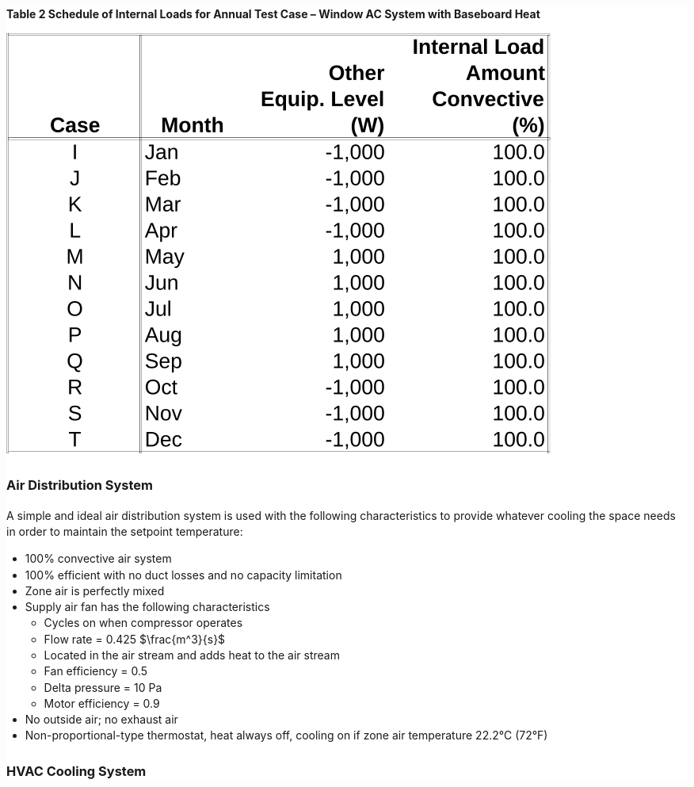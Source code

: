 **Table 2 Schedule of Internal Loads for Annual Test Case – Window AC System with Baseboard Heat**

![](./media/image7.svg)


### Air Distribution System

A simple and ideal air distribution system is used with the following
characteristics to provide whatever cooling the space needs in order to
maintain the setpoint temperature:

- 100% convective air system
- 100% efficient with no duct losses and no capacity limitation
- Zone air is perfectly mixed
- Supply air fan has the following characteristics
    - Cycles on when compressor operates
    - Flow rate = 0.425 $\frac{m^3}{s}$
    - Located in the air stream and adds heat to the air stream
    - Fan efficiency = 0.5
    - Delta pressure = 10 Pa
    - Motor efficiency = 0.9
- No outside air; no exhaust air
- Non-proportional-type thermostat, heat always off, cooling on if zone air temperature 22.2°C (72°F)


### HVAC Cooling System
